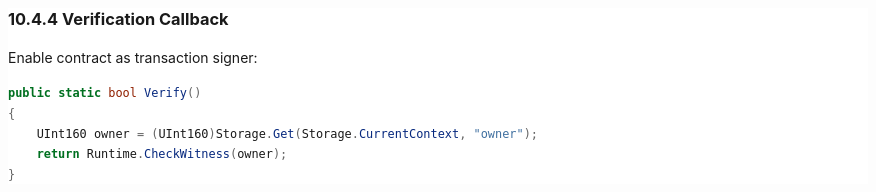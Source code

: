 ### 10.4.4 Verification Callback

Enable contract as transaction signer:

```csharp
public static bool Verify()
{
    UInt160 owner = (UInt160)Storage.Get(Storage.CurrentContext, "owner");
    return Runtime.CheckWitness(owner);
}
```
